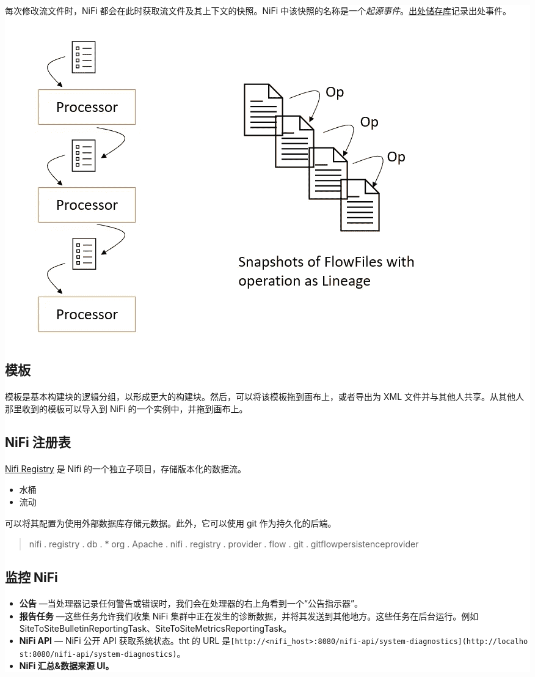 每次修改流文件时，NiFi 都会在此时获取流文件及其上下文的快照。NiFi 中该快照的名称是一个*起源事件*。[出处储存库](https://nifi.apache.org/docs/nifi-docs/html/nifi-in-depth.html#provenance-repository)记录出处事件。

![](img/68dfde470c6c2e57a6395c4c14e376fe.png)

## 模板

模板是基本构建块的逻辑分组，以形成更大的构建块。然后，可以将该模板拖到画布上，或者导出为 XML 文件并与其他人共享。从其他人那里收到的模板可以导入到 NiFi 的一个实例中，并拖到画布上。

## NiFi 注册表

[Nifi Registry](https://nifi.apache.org/registry) 是 Nifi 的一个独立子项目，存储版本化的数据流。

*   水桶
*   流动

可以将其配置为使用外部数据库存储元数据。此外，它可以使用 git 作为持久化的后端。

> nifi . registry . db . *
> org . Apache . nifi . registry . provider . flow . git . gitflowpersistenceprovider

## 监控 NiFi

*   **公告** —当处理器记录任何警告或错误时，我们会在处理器的右上角看到一个“公告指示器”。
*   **报告任务** —这些任务允许我们收集 NiFi 集群中正在发生的诊断数据，并将其发送到其他地方。这些任务在后台运行。例如 SiteToSiteBulletinReportingTask、SiteToSiteMetricsReportingTask。
*   **NiFi API** — NiFi 公开 API 获取系统状态。tht 的 URL 是`[http://<nifi_host>:8080/nifi-api/system-diagnostics](http://localhost:8080/nifi-api/system-diagnostics)`。
*   **NiFi 汇总&数据来源 UI。**
